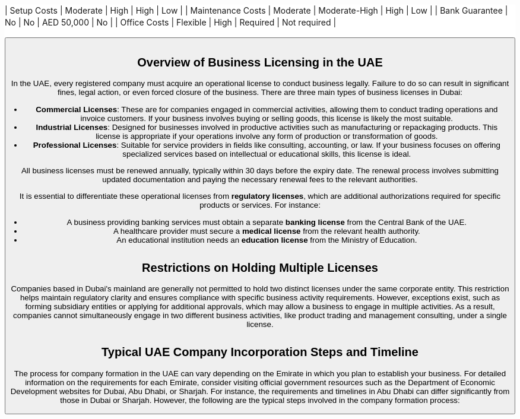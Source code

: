 | Setup Costs                    | Moderate                | High                    | High                   | Low                |
| Maintenance Costs              | Moderate                | Moderate-High           | High                   | Low                |
| Bank Guarantee                 | No                      | No                      | AED 50,000             | No                 |
| Office Costs                   | Flexible                | High                    | Required               | Not required       |

<Button href="../comparison/entity-types" text="See detailed comparison"/>

## Overview of Business Licensing in the UAE

In the UAE, every registered company must acquire an operational license to conduct business legally. Failure to do so can result in significant fines, legal action, or even forced closure of the business. There are three main types of business licenses in Dubai:

- **Commercial Licenses**: These are for companies engaged in commercial activities, allowing them to conduct trading operations and invoice customers. If your business involves buying or selling goods, this license is likely the most suitable.
- **Industrial Licenses**: Designed for businesses involved in productive activities such as manufacturing or repackaging products. This license is appropriate if your operations involve any form of production or transformation of goods.
- **Professional Licenses**: Suitable for service providers in fields like consulting, accounting, or law. If your business focuses on offering specialized services based on intellectual or educational skills, this license is ideal.

All business licenses must be renewed annually, typically within 30 days before the expiry date. The renewal process involves submitting updated documentation and paying the necessary renewal fees to the relevant authorities.

It is essential to differentiate these operational licenses from **regulatory licenses**, which are additional authorizations required for specific products or services. For instance:

- A business providing banking services must obtain a separate **banking license** from the Central Bank of the UAE.
- A healthcare provider must secure a **medical license** from the relevant health authority.
- An educational institution needs an **education license** from the Ministry of Education.

## Restrictions on Holding Multiple Licenses

Companies based in Dubai's mainland are generally not permitted to hold two distinct licenses under the same corporate entity. This restriction helps maintain regulatory clarity and ensures compliance with specific business activity requirements. However, exceptions exist, such as forming subsidiary entities or applying for additional approvals, which may allow a business to engage in multiple activities. As a result, companies cannot simultaneously engage in two different business activities, like product trading and management consulting, under a single license.

## Typical UAE Company Incorporation Steps and Timeline

The process for company formation in the UAE can vary depending on the Emirate in which you plan to establish your business. For detailed information on the requirements for each Emirate, consider visiting official government resources such as the Department of Economic Development websites for Dubai, Abu Dhabi, or Sharjah. For instance, the requirements and timelines in Abu Dhabi can differ significantly from those in Dubai or Sharjah. However, the following are the typical steps involved in the company formation process:

